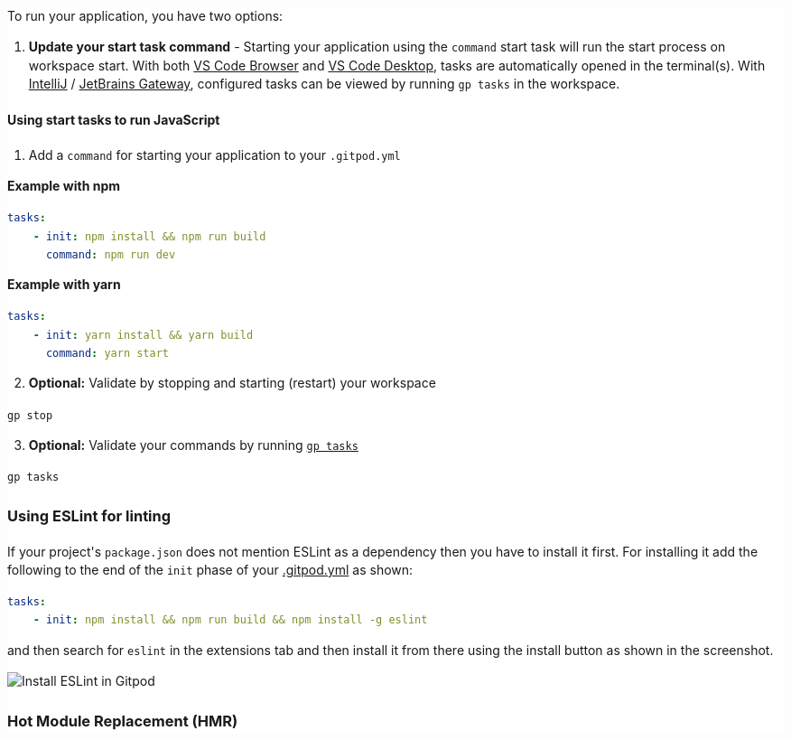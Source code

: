 To run your application, you have two options:

1. **Update your start task command** - Starting your application using the `command` start task will run the start process on workspace start. With both [VS Code Browser](/docs/references/ides-and-editors/vscode) and [VS Code Desktop](/docs/references/ides-and-editors/vscode-browser), tasks are automatically opened in the terminal(s). With [IntelliJ](/docs/references/ides-and-editors/intellij) / [JetBrains Gateway](/docs/integrations/jetbrains-gateway), configured tasks can be viewed by running `gp tasks` in the workspace.

#### Using start tasks to run JavaScript

1. Add a `command` for starting your application to your `.gitpod.yml`

**Example with npm**

```yml
tasks:
    - init: npm install && npm run build
      command: npm run dev
```

**Example with yarn**

```yml
tasks:
    - init: yarn install && yarn build
      command: yarn start
```

2. **Optional:** Validate by stopping and starting (restart) your workspace

```bash
gp stop
```

3. **Optional:** Validate your commands by running [`gp tasks`](/docs/references/gitpod-cli#tasks)

```shell
gp tasks
```

### Using ESLint for linting

If your project's `package.json` does not mention ESLint as a dependency then you have to install it first. For installing it add the following to the end of the `init` phase of your [.gitpod.yml](/docs/references/gitpod-yml) as shown:

```yml
tasks:
    - init: npm install && npm run build && npm install -g eslint
```

and then search for `eslint` in the extensions tab and then install it from there using the install button as shown in the screenshot.

![Install ESLint in Gitpod](/images/docs/eslint-extension.png)

### Hot Module Replacement (HMR)
